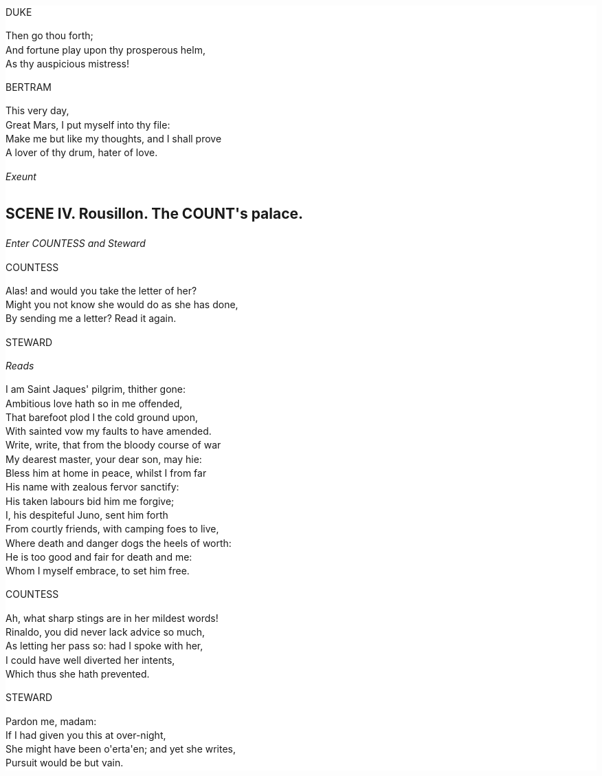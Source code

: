 DUKE  

Then go thou forth;  
And fortune play upon thy prosperous helm,  
As thy auspicious mistress!  

BERTRAM  

This very day,  
Great Mars, I put myself into thy file:  
Make me but like my thoughts, and I shall prove  
A lover of thy drum, hater of love.  

_Exeunt_  
  
## SCENE IV. Rousillon. The COUNT's palace.  

_Enter COUNTESS and Steward_  

COUNTESS  

Alas! and would you take the letter of her?  
Might you not know she would do as she has done,  
By sending me a letter? Read it again.  

STEWARD  

_Reads_  

I am Saint Jaques' pilgrim, thither gone:  
Ambitious love hath so in me offended,  
That barefoot plod I the cold ground upon,  
With sainted vow my faults to have amended.  
Write, write, that from the bloody course of war  
My dearest master, your dear son, may hie:  
Bless him at home in peace, whilst I from far  
His name with zealous fervor sanctify:  
His taken labours bid him me forgive;  
I, his despiteful Juno, sent him forth  
From courtly friends, with camping foes to live,  
Where death and danger dogs the heels of worth:  
He is too good and fair for death and me:  
Whom I myself embrace, to set him free.  

COUNTESS  

Ah, what sharp stings are in her mildest words!  
Rinaldo, you did never lack advice so much,  
As letting her pass so: had I spoke with her,  
I could have well diverted her intents,  
Which thus she hath prevented.  

STEWARD  

Pardon me, madam:  
If I had given you this at over-night,  
She might have been o'erta'en; and yet she writes,  
Pursuit would be but vain.  
